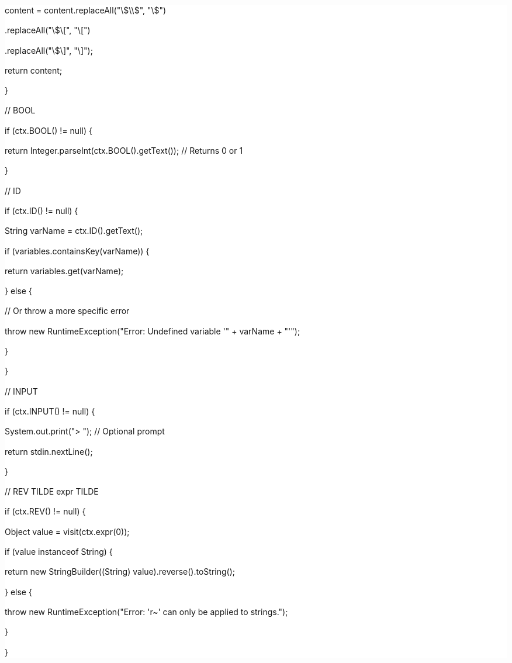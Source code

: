 content = content.replaceAll("\\$\\$", "\\$")

.replaceAll("\\$\\[", "\\[")

.replaceAll("\\$\\]", "\\]");

return content;

}

// BOOL

if (ctx.BOOL() != null) {

return Integer.parseInt(ctx.BOOL().getText()); // Returns 0 or 1

}

// ID

if (ctx.ID() != null) {

String varName = ctx.ID().getText();

if (variables.containsKey(varName)) {

return variables.get(varName);

} else {

// Or throw a more specific error

throw new RuntimeException("Error: Undefined variable '" + varName + "'");

}

}

// INPUT

if (ctx.INPUT() != null) {

System.out.print("> "); // Optional prompt

return stdin.nextLine();

}

// REV TILDE expr TILDE

if (ctx.REV() != null) {

Object value = visit(ctx.expr(0));

if (value instanceof String) {

return new StringBuilder((String) value).reverse().toString();

} else {

throw new RuntimeException("Error: 'r~' can only be applied to strings.");

}

}
